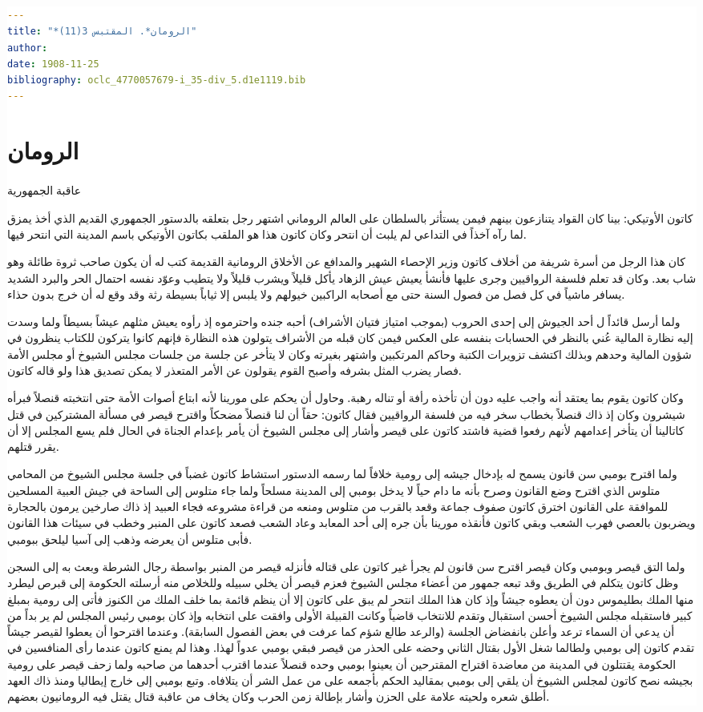 ```yaml
---
title: "*الرومان*. المقتبس 3(11)"
author: 
date: 1908-11-25
bibliography: oclc_4770057679-i_35-div_5.d1e1119.bib
---
```




#  الرومان 


 عاقبة الجمهورية 

 كاتون الأوتيكي: بينا كان القواد يتنازعون بينهم فيمن يستأثر بالسلطان على العالم الروماني اشتهر رجل بتعلقه بالدستور الجمهوري القديم الذي أخذ يمزق لما رآه آخذاً في التداعي لم يلبث أن انتحر وكان كاتون هذا هو الملقب بكاتون الأوتيكي باسم المدينة التي انتحر فيها. 

 كان هذا الرجل من أسرة شريفة من أخلاف كاتون وزير الإحصاء الشهير والمدافع عن الأخلاق الرومانية القديمة كتب له أن يكون صاحب ثروة طائلة وهو شاب بعد. وكان قد تعلم فلسفة الرواقيين وجرى عليها فأنشأ يعيش عيش الزهاد يأكل قليلاً ويشرب قليلاً ولا يتطيب وعوّد نفسه احتمال الحر والبرد الشديد يسافر ماشياً في كل فصل من فصول السنة حتى مع أصحابه الراكبين خيولهم ولا يلبس إلا ثياباً بسيطة رثة وقد وقع له أن خرج بدون حذاء. 

 ولما أرسل قائداً ل  أحد  الجيوش إلى  إحدى  الحروب (بموجب امتياز فتيان الأشراف)   أحبه جنده واحترموه إذ رأوه يعيش مثلهم عيشاً بسيطاً ولما وسدت إليه نظارة المالية عُني بالنظر في الحسابات بنفسه على العكس فيمن كان قبله من الأشراف يتولون هذه النظارة فإنهم كانوا يتركون للكتاب ينظرون في شؤون المالية وحدهم وبذلك اكتشف تزويرات الكتبة وحاكم المرتكبين واشتهر بغيرته وكان لا يتأخر عن جلسة من جلسات مجلس الشيوخ أو مجلس الأمة فصار يضرب المثل بشرفه وأصبح القوم يقولون عن الأمر المتعذر لا يمكن تصديق هذا ولو قاله كاتون. 

 وكان كاتون يقوم بما يعتقد أنه واجب عليه دون أن تأخذه رأفة أو تناله رهبة. وحاول أن يحكم على مورينا لأنه ابتاع أصوات الأمة حتى انتخبته قنصلاً فبرأه شيشرون وكان إذ ذاك قنصلاً بخطاب سخر فيه من فلسفة الرواقيين فقال كاتون: حقاً أن لنا قنصلاً مضحكاً واقترح قيصر في مسألة المشتركين في قتل كاتالينا أن يتأخر إعدامهم لأنهم رفعوا قضية فاشتد كاتون على قيصر وأشار إلى مجلس الشيوخ أن يأمر بإعدام الجناة في الحال فلم يسع المجلس إلا أن يقرر قتلهم. 

 ولما اقترح بومبي سن قانون يسمح له بإدخال جيشه إلى رومية خلافاً لما رسمه الدستور   استشاط كاتون غضباً في جلسة مجلس الشيوخ من المحامي متلوس الذي اقترح وضع القانون وصرح بأنه ما دام حياً لا يدخل بومبي إلى المدينة مسلحاً ولما جاء متلوس إلى الساحة في جيش العبية المسلحين للموافقة على القانون اخترق كاتون صفوف جماعة وقعد بالقرب من متلوس ومنعه من قراءة مشروعه فجاء العبيد إذ ذاك صارخين يرمون بالحجارة ويضربون بالعصي فهرب الشعب وبقي كاتون فأنقذه مورينا بأن جره إلى  أحد  المعابد وعاد الشعب فصعد كاتون على المنبر وخطب في سيئات هذا القانون فأبى متلوس أن يعرضه وذهب إلى آسيا ليلحق ببومبي. 

 ولما التق قيصر وبومبي وكان قيصر اقترح سن قانون لم يجرأ غير كاتون على قتاله فأنزله قيصر من المنبر بواسطة رجال الشرطة وبعث به إلى السجن وظل كاتون يتكلم في الطريق وقد تبعه جمهور من أعضاء مجلس الشيوخ فعزم قيصر أن يخلي سبيله وللخلاص منه أرسلته الحكومة إلى قبرص ليطرد منها الملك بطليموس دون أن يعطوه جيشاً وإذ كان هذا الملك انتحر لم يبق على كاتون إلا أن ينظم قائمة بما خلف الملك من الكنوز فأتى إلى رومية بمبلغ كبير فاستقبله مجلس الشيوخ أحسن استقبال وتقدم للانتخاب قاضياً وكانت القبيلة الأولى وافقت على انتخابه وإذ كان بومبي رئيس المجلس لم ير بداً من أن يدعي أن السماء ترعد وأعلن بانفضاض الجلسة (والرعد طالع شؤم كما عرفت في بعض الفصول السابقة).   وعندما اقترحوا أن يعطوا لقيصر جيشاً تقدم كاتون إلى بومبي ولطالما شغل الأول بقتال الثاني وحضه على الحذر من قيصر فبقي بومبي عدواً لهذا. وهذا لم يمنع كاتون عندما رأى المنافسين في الحكومة يقتتلون في المدينة من معاضدة اقتراح المقترحين أن يعينوا بومبي وحده قنصلاً عندما اقترب أحدهما من صاحبه ولما زحف قيصر على رومية بجيشه نصح كاتون لمجلس الشيوخ أن يلقي إلى بومبي بمقاليد الحكم بأجمعه على من عمل الشر أن يتلافاه. وتبع بومبي إلى خارج إيطاليا ومنذ ذاك العهد أطلق شعره ولحيته علامة على الحزن وأشار بإطالة زمن الحرب وكان يخاف من عاقبة قتال يقتل فيه الرومانيون بعضهم. 
